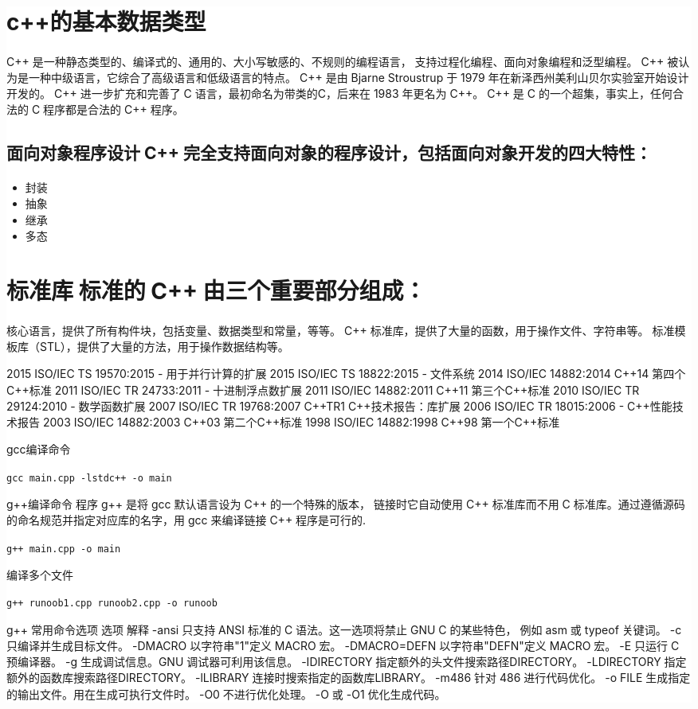 c++的基本数据类型
====
C++ 是一种静态类型的、编译式的、通用的、大小写敏感的、不规则的编程语言，
支持过程化编程、面向对象编程和泛型编程。
C++ 被认为是一种中级语言，它综合了高级语言和低级语言的特点。
C++ 是由 Bjarne Stroustrup 于 1979 年在新泽西州美利山贝尔实验室开始设计开发的。
C++ 进一步扩充和完善了 C 语言，最初命名为带类的C，后来在 1983 年更名为 C++。
C++ 是 C 的一个超集，事实上，任何合法的 C 程序都是合法的 C++ 程序。


面向对象程序设计
C++ 完全支持面向对象的程序设计，包括面向对象开发的四大特性：
------
* 封装
* 抽象
* 继承
* 多态

标准库
标准的 C++ 由三个重要部分组成：
=========
核心语言，提供了所有构件块，包括变量、数据类型和常量，等等。
C++ 标准库，提供了大量的函数，用于操作文件、字符串等。
标准模板库（STL），提供了大量的方法，用于操作数据结构等。

2015	ISO/IEC TS 19570:2015	       -	用于并行计算的扩展
2015	ISO/IEC TS 18822:2015	       -	文件系统
2014	ISO/IEC 14882:2014	         C++14	第四个C++标准
2011	ISO/IEC TR 24733:2011	       -	十进制浮点数扩展
2011	ISO/IEC 14882:2011	         C++11	第三个C++标准
2010	ISO/IEC TR 29124:2010	       -	数学函数扩展
2007	ISO/IEC TR 19768:2007	     C++TR1	C++技术报告：库扩展
2006	ISO/IEC TR 18015:2006	       -	C++性能技术报告
2003	ISO/IEC 14882:2003	         C++03	第二个C++标准
1998	ISO/IEC 14882:1998	         C++98	第一个C++标准

gcc编译命令
```
gcc main.cpp -lstdc++ -o main
```
g++编译命令
程序 g++ 是将 gcc 默认语言设为 C++ 的一个特殊的版本，
链接时它自动使用 C++ 标准库而不用 C 标准库。通过遵循源码
的命名规范并指定对应库的名字，用 gcc 来编译链接 C++ 程序是可行的.

```
g++ main.cpp -o main
```
编译多个文件
```
g++ runoob1.cpp runoob2.cpp -o runoob
```

g++ 常用命令选项
选项	解释
-ansi	只支持 ANSI 标准的 C 语法。这一选项将禁止 GNU C 的某些特色， 例如 asm 或 typeof 关键词。
-c	只编译并生成目标文件。
-DMACRO	以字符串"1"定义 MACRO 宏。
-DMACRO=DEFN	以字符串"DEFN"定义 MACRO 宏。
-E	只运行 C 预编译器。
-g	生成调试信息。GNU 调试器可利用该信息。
-IDIRECTORY	指定额外的头文件搜索路径DIRECTORY。
-LDIRECTORY	指定额外的函数库搜索路径DIRECTORY。
-lLIBRARY	连接时搜索指定的函数库LIBRARY。
-m486	针对 486 进行代码优化。
-o	FILE 生成指定的输出文件。用在生成可执行文件时。
-O0	不进行优化处理。
-O	或 -O1 优化生成代码。
